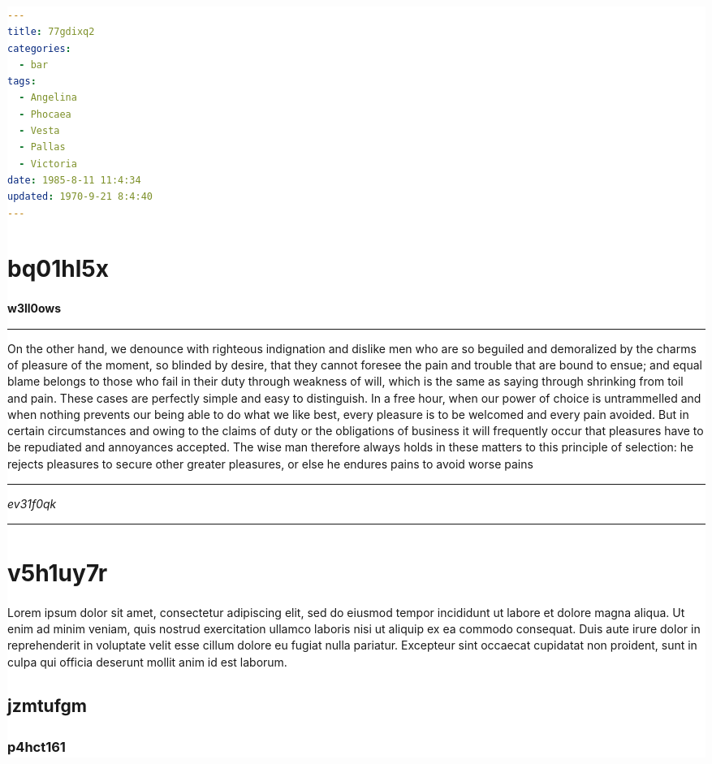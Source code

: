```yaml
---
title: 77gdixq2
categories:
  - bar
tags:
  - Angelina
  - Phocaea
  - Vesta
  - Pallas
  - Victoria
date: 1985-8-11 11:4:34
updated: 1970-9-21 8:4:40
---
```


# bq01hl5x

**w3ll0ows**

---


On the other hand, we denounce with righteous indignation and dislike men who are so beguiled and demoralized by the charms of pleasure of the moment, so blinded by desire, that they cannot foresee the pain and trouble that are bound to ensue; and equal blame belongs to those who fail in their duty through weakness of will, which is the same as saying through shrinking from toil and pain. These cases are perfectly simple and easy to distinguish. In a free hour, when our power of choice is untrammelled and when nothing prevents our being able to do what we like best, every pleasure is to be welcomed and every pain avoided. But in certain circumstances and owing to the claims of duty or the obligations of business it will frequently occur that pleasures have to be repudiated and annoyances accepted. The wise man therefore always holds in these matters to this principle of selection: he rejects pleasures to secure other greater pleasures, or else he endures pains to avoid worse pains

***


*ev31f0qk*

---

# v5h1uy7r

Lorem ipsum dolor sit amet, consectetur adipiscing elit, sed do eiusmod tempor incididunt ut labore et dolore magna aliqua. Ut enim ad minim veniam, quis nostrud exercitation ullamco laboris nisi ut aliquip ex ea commodo consequat. Duis aute irure dolor in reprehenderit in voluptate velit esse cillum dolore eu fugiat nulla pariatur. Excepteur sint occaecat cupidatat non proident, sunt in culpa qui officia deserunt mollit anim id est laborum.

## jzmtufgm

### p4hct161
